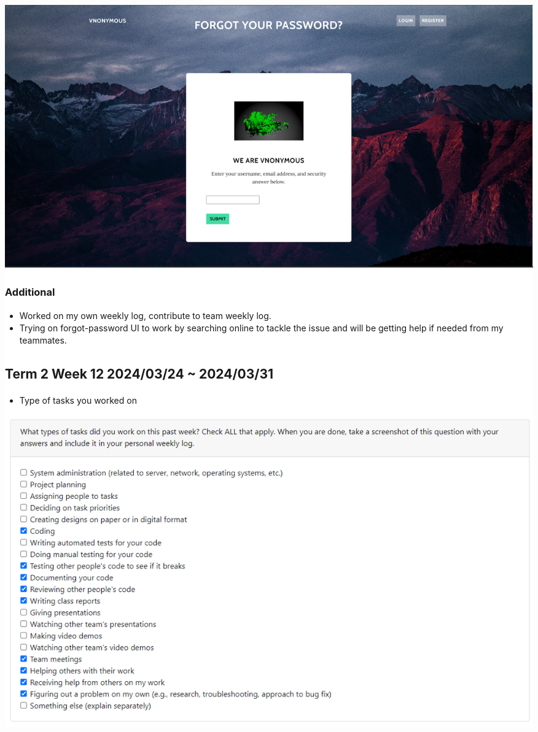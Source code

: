 ![Password form after forgot password link is clicked(in progress)](./images/Sitt_images/Term_2_Week_11/Forgot_password_UI(in_progress).png)


### Additional
- Worked on my own weekly log, contribute to team weekly log.
- Trying on forgot-password UI to work by searching online to tackle the issue and will be getting help if needed from my teammates.


## Term 2 Week 12 2024/03/24 ~ 2024/03/31

- Type of tasks you worked on

![Tasks](./images/tasks/SittPaing_T2W12-Task.png)

